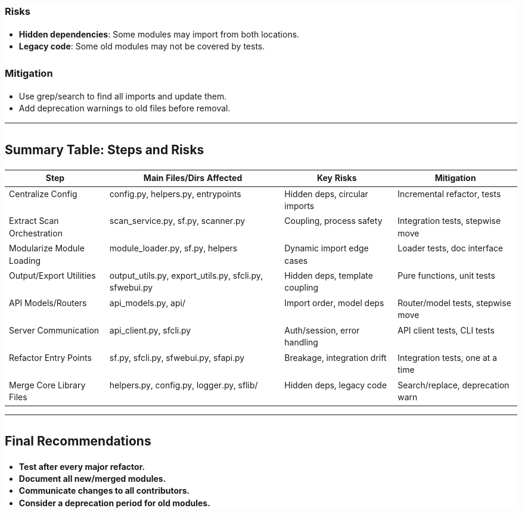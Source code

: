 ### **Risks**
- **Hidden dependencies**: Some modules may import from both locations.
- **Legacy code**: Some old modules may not be covered by tests.

### **Mitigation**
- Use grep/search to find all imports and update them.
- Add deprecation warnings to old files before removal.

---

## **Summary Table: Steps and Risks**

| Step                        | Main Files/Dirs Affected         | Key Risks                        | Mitigation                        |
|-----------------------------|----------------------------------|----------------------------------|-----------------------------------|
| Centralize Config           | config.py, helpers.py, entrypoints | Hidden deps, circular imports    | Incremental refactor, tests       |
| Extract Scan Orchestration  | scan_service.py, sf.py, scanner.py | Coupling, process safety         | Integration tests, stepwise move  |
| Modularize Module Loading   | module_loader.py, sf.py, helpers  | Dynamic import edge cases         | Loader tests, doc interface       |
| Output/Export Utilities     | output_utils.py, export_utils.py, sfcli.py, sfwebui.py | Hidden deps, template coupling   | Pure functions, unit tests        |
| API Models/Routers          | api_models.py, api/               | Import order, model deps         | Router/model tests, stepwise move |
| Server Communication        | api_client.py, sfcli.py           | Auth/session, error handling     | API client tests, CLI tests       |
| Refactor Entry Points       | sf.py, sfcli.py, sfwebui.py, sfapi.py | Breakage, integration drift      | Integration tests, one at a time  |
| Merge Core Library Files    | helpers.py, config.py, logger.py, sflib/ | Hidden deps, legacy code         | Search/replace, deprecation warn  |

---

## **Final Recommendations**

- **Test after every major refactor.**
- **Document all new/merged modules.**
- **Communicate changes to all contributors.**
- **Consider a deprecation period for old modules.**